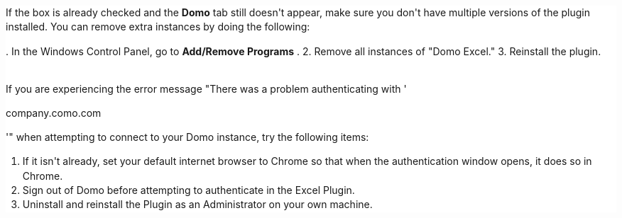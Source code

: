If the box is already checked and the
 **Domo**
 tab still doesn't appear, make sure you don't have multiple versions of the plugin installed. You can remove extra instances by doing the following:

. In the Windows Control Panel, go to
 **Add/Remove Programs**
 .
2. Remove all instances of "Domo Excel."
3. Reinstall the plugin.


######
 If you are experiencing the error message "There was a problem authenticating with '

company.como.com

'" when attempting to connect to your Domo instance, try the following items:


1. If it isn't already, set your default internet browser to Chrome so that when the authentication window opens, it does so in Chrome.
2. Sign out of Domo before attempting to authenticate in the Excel Plugin.
3. Uninstall and reinstall the Plugin as an Administrator on your own machine.


